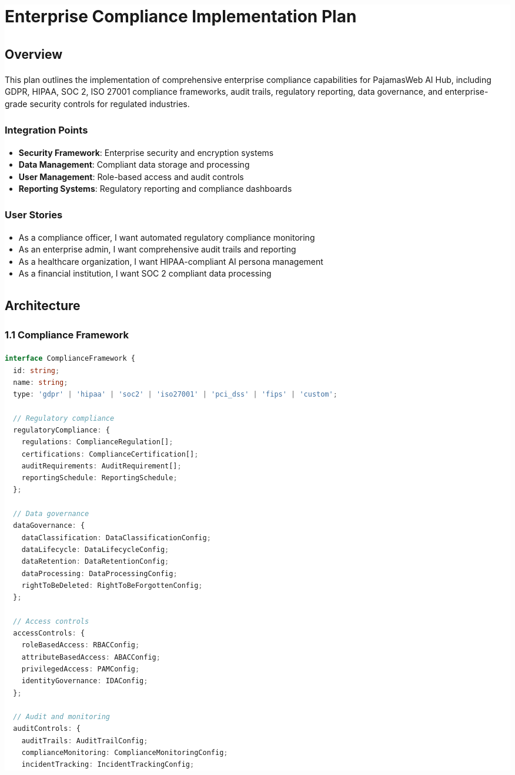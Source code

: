 # Enterprise Compliance Implementation Plan

## Overview

This plan outlines the implementation of comprehensive enterprise compliance capabilities for PajamasWeb AI Hub, including GDPR, HIPAA, SOC 2, ISO 27001 compliance frameworks, audit trails, regulatory reporting, data governance, and enterprise-grade security controls for regulated industries.

### Integration Points

- **Security Framework**: Enterprise security and encryption systems
- **Data Management**: Compliant data storage and processing
- **User Management**: Role-based access and audit controls
- **Reporting Systems**: Regulatory reporting and compliance dashboards

### User Stories

- As a compliance officer, I want automated regulatory compliance monitoring
- As an enterprise admin, I want comprehensive audit trails and reporting
- As a healthcare organization, I want HIPAA-compliant AI persona management
- As a financial institution, I want SOC 2 compliant data processing

## Architecture

### 1.1 Compliance Framework

```typescript
interface ComplianceFramework {
  id: string;
  name: string;
  type: 'gdpr' | 'hipaa' | 'soc2' | 'iso27001' | 'pci_dss' | 'fips' | 'custom';
  
  // Regulatory compliance
  regulatoryCompliance: {
    regulations: ComplianceRegulation[];
    certifications: ComplianceCertification[];
    auditRequirements: AuditRequirement[];
    reportingSchedule: ReportingSchedule;
  };
  
  // Data governance
  dataGovernance: {
    dataClassification: DataClassificationConfig;
    dataLifecycle: DataLifecycleConfig;
    dataRetention: DataRetentionConfig;
    dataProcessing: DataProcessingConfig;
    rightToBeDeleted: RightToBeForgottenConfig;
  };
  
  // Access controls
  accessControls: {
    roleBasedAccess: RBACConfig;
    attributeBasedAccess: ABACConfig;
    privilegedAccess: PAMConfig;
    identityGovernance: IDAConfig;
  };
  
  // Audit and monitoring
  auditControls: {
    auditTrails: AuditTrailConfig;
    complianceMonitoring: ComplianceMonitoringConfig;
    incidentTracking: IncidentTrackingConfig;
```